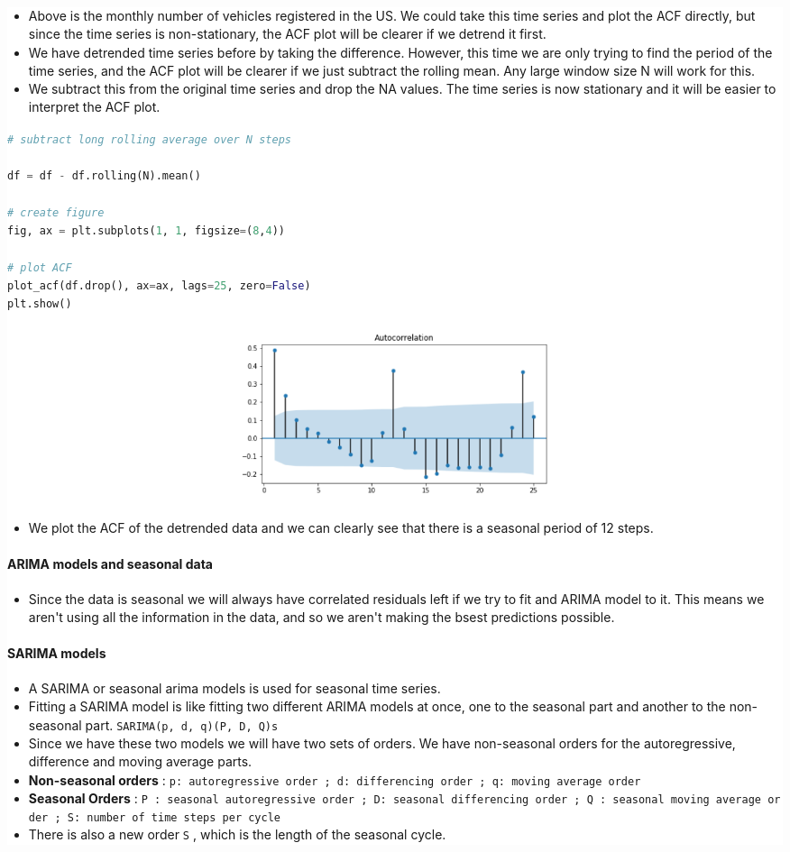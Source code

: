 - Above is the monthly number of vehicles registered in the US. We could take this time series and plot the ACF directly, but since the time series is non-stationary, the ACF plot will be clearer if we detrend it first.
- We have detrended time series before by taking the difference. However, this time we are only trying to find the period of the time series, and the ACF plot will be clearer if we just subtract the rolling mean. Any large window size N will work for this.
- We subtract this from the original time series and drop the NA values. The time series is now stationary and it will be easier to interpret the ACF plot.

```python
# subtract long rolling average over N steps

df = df - df.rolling(N).mean()

# create figure
fig, ax = plt.subplots(1, 1, figsize=(8,4))

# plot ACF
plot_acf(df.drop(), ax=ax, lags=25, zero=False)
plt.show()
```

<p align="center">
  <img src="./images/acf2.PNG" width="350" title="seasonal decomposition">
</p>

- We plot the ACF of the detrended data and we can clearly see that there is a seasonal period of 12 steps.

#### ARIMA models and seasonal data
- Since the data is seasonal we will always have correlated residuals left if we try to fit and ARIMA model to it. This means we aren't using all the information in the data, and so we aren't making the bsest predictions possible.

#### SARIMA models
- A SARIMA or seasonal arima models is used for seasonal time series.
- Fitting a SARIMA model is like fitting two different ARIMA models at once, one to the seasonal part and another to the non-seasonal part. `SARIMA(p, d, q)(P, D, Q)s`
- Since we have these two models we will have two sets of orders. We have non-seasonal orders for the autoregressive, difference and moving average parts.
- **Non-seasonal orders** : `p: autoregressive order ; d: differencing order ; q: moving average order`
- **Seasonal Orders** : `P : seasonal autoregressive order ; D: seasonal differencing order ; Q : seasonal moving average order ; S: number of time steps per cycle`
- There is also a new order `S` , which is the length of the seasonal cycle.
